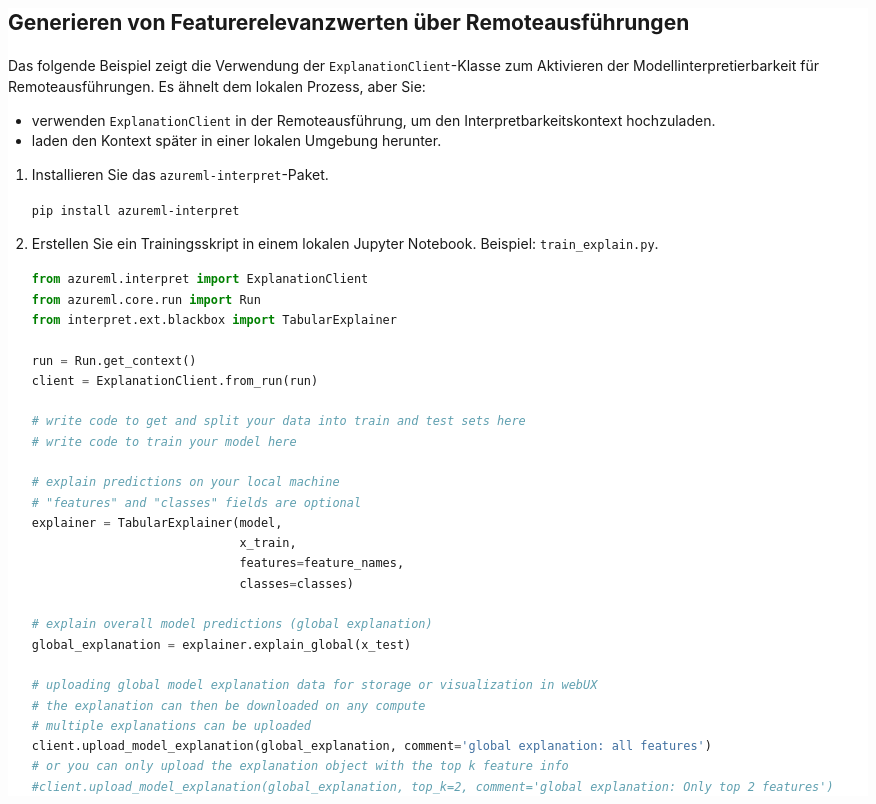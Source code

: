 ## <a name="generate-feature-importance-values-via-remote-runs"></a>Generieren von Featurerelevanzwerten über Remoteausführungen

Das folgende Beispiel zeigt die Verwendung der `ExplanationClient`-Klasse zum Aktivieren der Modellinterpretierbarkeit für Remoteausführungen. Es ähnelt dem lokalen Prozess, aber Sie:

* verwenden `ExplanationClient` in der Remoteausführung, um den Interpretbarkeitskontext hochzuladen.
* laden den Kontext später in einer lokalen Umgebung herunter.

1. Installieren Sie das `azureml-interpret`-Paket.
    ```bash
    pip install azureml-interpret
    ```
1. Erstellen Sie ein Trainingsskript in einem lokalen Jupyter Notebook. Beispiel: `train_explain.py`.

    ```python
    from azureml.interpret import ExplanationClient
    from azureml.core.run import Run
    from interpret.ext.blackbox import TabularExplainer

    run = Run.get_context()
    client = ExplanationClient.from_run(run)

    # write code to get and split your data into train and test sets here
    # write code to train your model here 

    # explain predictions on your local machine
    # "features" and "classes" fields are optional
    explainer = TabularExplainer(model, 
                                 x_train, 
                                 features=feature_names, 
                                 classes=classes)

    # explain overall model predictions (global explanation)
    global_explanation = explainer.explain_global(x_test)
    
    # uploading global model explanation data for storage or visualization in webUX
    # the explanation can then be downloaded on any compute
    # multiple explanations can be uploaded
    client.upload_model_explanation(global_explanation, comment='global explanation: all features')
    # or you can only upload the explanation object with the top k feature info
    #client.upload_model_explanation(global_explanation, top_k=2, comment='global explanation: Only top 2 features')
    ```
